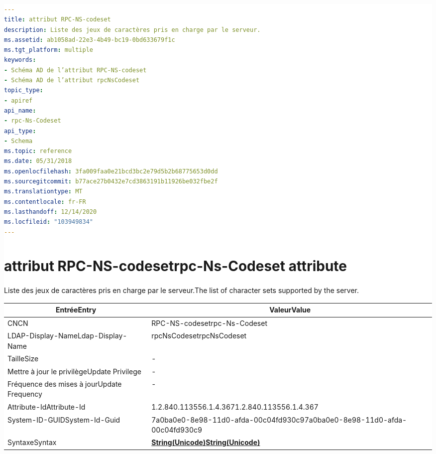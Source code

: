 ```yaml
---
title: attribut RPC-NS-codeset
description: Liste des jeux de caractères pris en charge par le serveur.
ms.assetid: ab1058ad-22e3-4b49-bc19-0bd633679f1c
ms.tgt_platform: multiple
keywords:
- Schéma AD de l’attribut RPC-NS-codeset
- Schéma AD de l’attribut rpcNsCodeset
topic_type:
- apiref
api_name:
- rpc-Ns-Codeset
api_type:
- Schema
ms.topic: reference
ms.date: 05/31/2018
ms.openlocfilehash: 3fa009faa0e21bcd3bc2e79d5b2b68775653d0dd
ms.sourcegitcommit: b77ace27b0432e7cd3863191b11926be032fbe2f
ms.translationtype: MT
ms.contentlocale: fr-FR
ms.lasthandoff: 12/14/2020
ms.locfileid: "103949834"
---
```

# <a name="rpc-ns-codeset-attribute"></a><span data-ttu-id="131a3-105">attribut RPC-NS-codeset</span><span class="sxs-lookup"><span data-stu-id="131a3-105">rpc-Ns-Codeset attribute</span></span>

<span data-ttu-id="131a3-106">Liste des jeux de caractères pris en charge par le serveur.</span><span class="sxs-lookup"><span data-stu-id="131a3-106">The list of character sets supported by the server.</span></span>



| <span data-ttu-id="131a3-107">Entrée</span><span class="sxs-lookup"><span data-stu-id="131a3-107">Entry</span></span> | <span data-ttu-id="131a3-108">Valeur</span><span class="sxs-lookup"><span data-stu-id="131a3-108">Value</span></span> |
|-------------------|---------------------------------------------|
| <span data-ttu-id="131a3-109">CN</span><span class="sxs-lookup"><span data-stu-id="131a3-109">CN</span></span>                | <span data-ttu-id="131a3-110">RPC-NS-codeset</span><span class="sxs-lookup"><span data-stu-id="131a3-110">rpc-Ns-Codeset</span></span>                              |
| <span data-ttu-id="131a3-111">LDAP-Display-Name</span><span class="sxs-lookup"><span data-stu-id="131a3-111">Ldap-Display-Name</span></span> | <span data-ttu-id="131a3-112">rpcNsCodeset</span><span class="sxs-lookup"><span data-stu-id="131a3-112">rpcNsCodeset</span></span>                                |
| <span data-ttu-id="131a3-113">Taille</span><span class="sxs-lookup"><span data-stu-id="131a3-113">Size</span></span>              | \-                                          |
| <span data-ttu-id="131a3-114">Mettre à jour le privilège</span><span class="sxs-lookup"><span data-stu-id="131a3-114">Update Privilege</span></span>  | \-                                          |
| <span data-ttu-id="131a3-115">Fréquence des mises à jour</span><span class="sxs-lookup"><span data-stu-id="131a3-115">Update Frequency</span></span>  | \-                                          |
| <span data-ttu-id="131a3-116">Attribute-Id</span><span class="sxs-lookup"><span data-stu-id="131a3-116">Attribute-Id</span></span>      | <span data-ttu-id="131a3-117">1.2.840.113556.1.4.367</span><span class="sxs-lookup"><span data-stu-id="131a3-117">1.2.840.113556.1.4.367</span></span>                      |
| <span data-ttu-id="131a3-118">System-ID-GUID</span><span class="sxs-lookup"><span data-stu-id="131a3-118">System-Id-Guid</span></span>    | <span data-ttu-id="131a3-119">7a0ba0e0-8e98-11d0-afda-00c04fd930c9</span><span class="sxs-lookup"><span data-stu-id="131a3-119">7a0ba0e0-8e98-11d0-afda-00c04fd930c9</span></span>        |
| <span data-ttu-id="131a3-120">Syntaxe</span><span class="sxs-lookup"><span data-stu-id="131a3-120">Syntax</span></span>            | [<span data-ttu-id="131a3-121">**String(Unicode)**</span><span class="sxs-lookup"><span data-stu-id="131a3-121">**String(Unicode)**</span></span>](s-string-unicode.md) |
